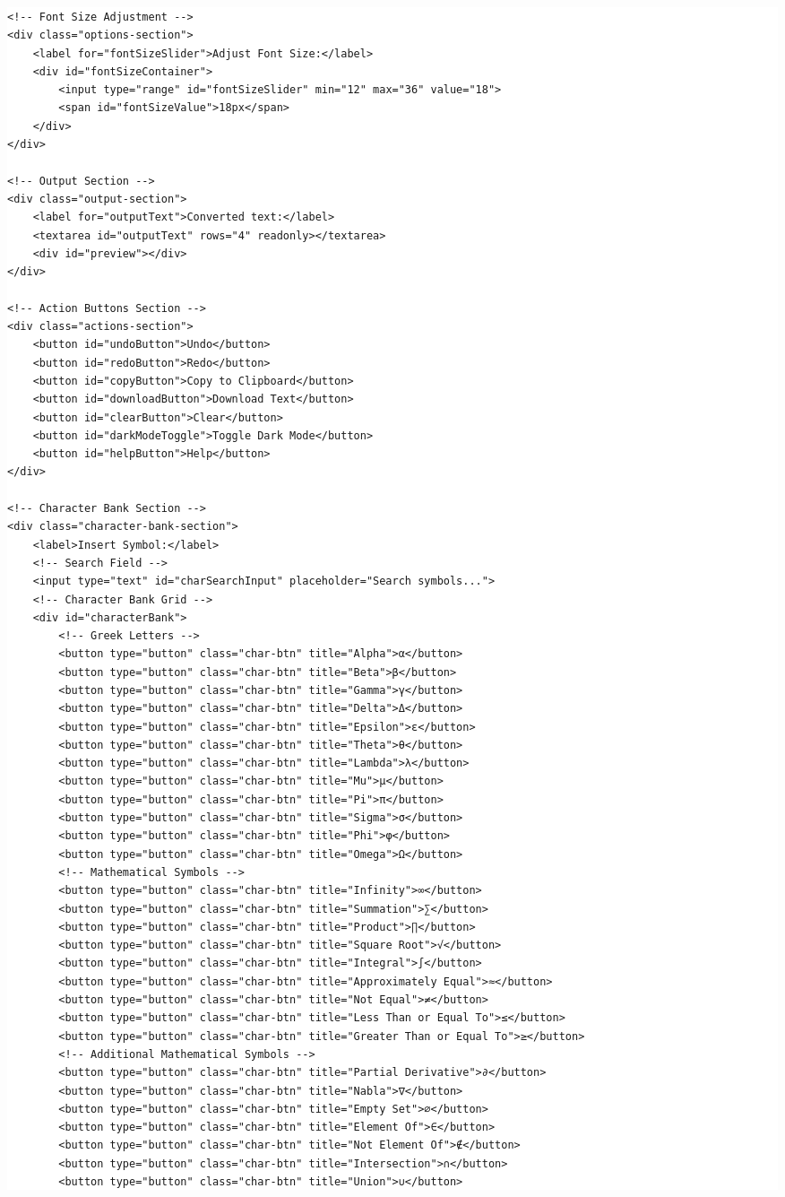     <!-- Font Size Adjustment -->
    <div class="options-section">
        <label for="fontSizeSlider">Adjust Font Size:</label>
        <div id="fontSizeContainer">
            <input type="range" id="fontSizeSlider" min="12" max="36" value="18">
            <span id="fontSizeValue">18px</span>
        </div>
    </div>

    <!-- Output Section -->
    <div class="output-section">
        <label for="outputText">Converted text:</label>
        <textarea id="outputText" rows="4" readonly></textarea>
        <div id="preview"></div>
    </div>

    <!-- Action Buttons Section -->
    <div class="actions-section">
        <button id="undoButton">Undo</button>
        <button id="redoButton">Redo</button>
        <button id="copyButton">Copy to Clipboard</button>
        <button id="downloadButton">Download Text</button>
        <button id="clearButton">Clear</button>
        <button id="darkModeToggle">Toggle Dark Mode</button>
        <button id="helpButton">Help</button>
    </div>

    <!-- Character Bank Section -->
    <div class="character-bank-section">
        <label>Insert Symbol:</label>
        <!-- Search Field -->
        <input type="text" id="charSearchInput" placeholder="Search symbols...">
        <!-- Character Bank Grid -->
        <div id="characterBank">
            <!-- Greek Letters -->
            <button type="button" class="char-btn" title="Alpha">α</button>
            <button type="button" class="char-btn" title="Beta">β</button>
            <button type="button" class="char-btn" title="Gamma">γ</button>
            <button type="button" class="char-btn" title="Delta">Δ</button>
            <button type="button" class="char-btn" title="Epsilon">ε</button>
            <button type="button" class="char-btn" title="Theta">θ</button>
            <button type="button" class="char-btn" title="Lambda">λ</button>
            <button type="button" class="char-btn" title="Mu">μ</button>
            <button type="button" class="char-btn" title="Pi">π</button>
            <button type="button" class="char-btn" title="Sigma">σ</button>
            <button type="button" class="char-btn" title="Phi">φ</button>
            <button type="button" class="char-btn" title="Omega">Ω</button>
            <!-- Mathematical Symbols -->
            <button type="button" class="char-btn" title="Infinity">∞</button>
            <button type="button" class="char-btn" title="Summation">∑</button>
            <button type="button" class="char-btn" title="Product">∏</button>
            <button type="button" class="char-btn" title="Square Root">√</button>
            <button type="button" class="char-btn" title="Integral">∫</button>
            <button type="button" class="char-btn" title="Approximately Equal">≈</button>
            <button type="button" class="char-btn" title="Not Equal">≠</button>
            <button type="button" class="char-btn" title="Less Than or Equal To">≤</button>
            <button type="button" class="char-btn" title="Greater Than or Equal To">≥</button>
            <!-- Additional Mathematical Symbols -->
            <button type="button" class="char-btn" title="Partial Derivative">∂</button>
            <button type="button" class="char-btn" title="Nabla">∇</button>
            <button type="button" class="char-btn" title="Empty Set">∅</button>
            <button type="button" class="char-btn" title="Element Of">∈</button>
            <button type="button" class="char-btn" title="Not Element Of">∉</button>
            <button type="button" class="char-btn" title="Intersection">∩</button>
            <button type="button" class="char-btn" title="Union">∪</button>